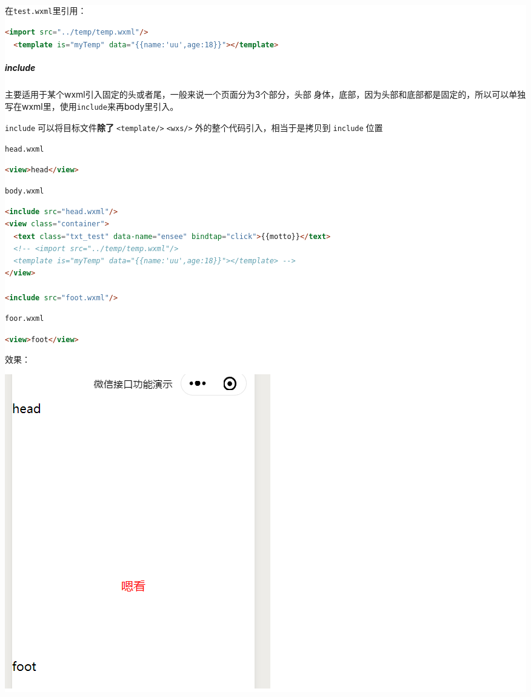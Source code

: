 在`test.wxml`里引用：

```html
<import src="../temp/temp.wxml"/>
  <template is="myTemp" data="{{name:'uu',age:18}}"></template>
```

##### include

主要适用于某个wxml引入固定的头或者尾，一般来说一个页面分为3个部分，头部 身体，底部，因为头部和底部都是固定的，所以可以单独写在wxml里，使用`include`来再body里引入。

`include` 可以将目标文件**除了** `<template/>` `<wxs/>` 外的整个代码引入，相当于是拷贝到 `include` 位置

`head.wxml`

```html
<view>head</view>
```

`body.wxml`

```html
<include src="head.wxml"/>
<view class="container">
  <text class="txt_test" data-name="ensee" bindtap="click">{{motto}}</text>
  <!-- <import src="../temp/temp.wxml"/>
  <template is="myTemp" data="{{name:'uu',age:18}}"></template> -->
</view>

<include src="foot.wxml"/>
```

`foor.wxml`

```html
<view>foot</view>
```

效果：

![1573111702288](../image/1573111702288.png)
